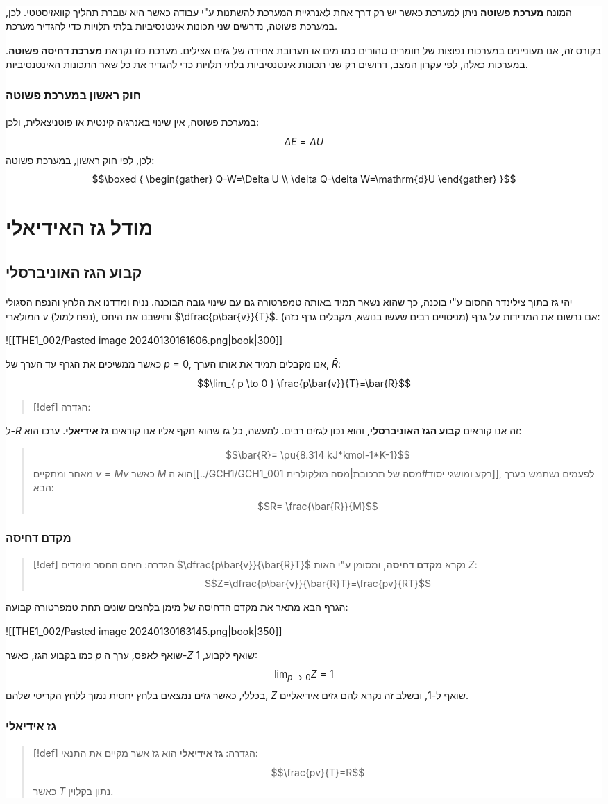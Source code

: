 המונח **מערכת פשוטה** ניתן למערכת כאשר יש רק דרך אחת לאנרגיית המערכת להשתנות ע"י עבודה כאשר היא עוברת תהליך קוואזיסטטי. לכן, במערכת פשוטה, נדרשים שני תכונות אינטנסיביות בלתי תלויות כדי להגדיר מערכת.

בקורס זה, אנו מעוניינים במערכות נפוצות של חומרים טהורים כמו מים או תערובת אחידה של גזים אצילים. מערכת כזו נקראת **מערכת דחיסה פשוטה**. במערכות כאלה, לפי עקרון המצב,  דרושים רק שני תכונות אינטנסיביות בלתי תלויות כדי להגדיר את כל שאר התכונות האינטנסיביות.

### חוק ראשון במערכת פשוטה

במערכת פשוטה, אין שינוי באנרגיה קינטית או פוטניצאלית, ולכן:
$$\Delta E=\Delta U$$
לכן, לפי חוק ראשון, במערכת פשוטה:
$$\boxed {
\begin{gather}
Q-W=\Delta U \\
\delta Q-\delta W=\mathrm{d}U
\end{gather}
 }$$

# מודל גז האידיאלי

## קבוע הגז האוניברסלי

יהי גז בתוך צילינדר החסום ע"י בוכנה, כך שהוא נשאר תמיד באותה טמפרטורה גם עם שינוי גובה הבוכנה. נניח ומדדנו את הלחץ והנפח הסגולי המולארי $\bar{v}$ (נפח למול), וחישבנו את היחס $\dfrac{p\bar{v}}{T}$. אם נרשום את המדידות על גרף (מניסויים רבים שעשו בנושא, מקבלים גרף כזה):

![[THE1_002/Pasted image 20240130161606.png|book|300]]

כאשר ממשיכים את הגרף עד הערך של $p=0$, אנו מקבלים תמיד את אותו הערך, $\bar{R}$:
$$\lim_{ p \to 0 } \frac{p\bar{v}}{T}=\bar{R}$$
>[!def] הגדרה: 
 >
ל-$\bar{R}$ זה אנו קוראים **קבוע הגז האוניברסלי**, והוא נכון לגזים רבים. למעשה, כל גז שהוא תקף אליו אנו קוראים **גז אידיאלי**. ערכו הוא:
>$$\bar{R}=
\pu{8.314 kJ*kmol-1*K-1}$$
מאחר ומתקיים $\bar{v}=Mv$ כאשר $M$ הוא ה[[../GCH1/GCH1_001 רקע ומושגי יסוד#מסה של תרכובת|מסה מולקולרית]], לפעמים נשתמש בערך הבא:
$$R= \frac{\bar{R}}{M}$$

### מקדם דחיסה
>[!def] הגדרה: 
 >היחס החסר מימדים $\dfrac{p\bar{v}}{\bar{R}T}$ נקרא **מקדם דחיסה**, ומסומן ע"י האות $Z$:
 >$$Z=\dfrac{p\bar{v}}{\bar{R}T}=\frac{pv}{RT}$$
 
הגרף הבא מתאר את מקדם הדחיסה של מימן בלחצים שונים תחת טמפרטורה קבועה:

![[THE1_002/Pasted image 20240130163145.png|book|350]]

כמו בקבוע הגז, כאשר $p$ שואף לאפס, ערך ה-$Z$ שואף לקבוע, $1$:
$$\lim_{ p \to 0 } Z=1$$
בכללי, כאשר גזים נמצאים בלחץ יחסית נמוך ללחץ הקריטי שלהם, $Z$ שואף ל-$1$, ובשלב זה נקרא להם גזים אידיאליים.
### גז אידיאלי
>[!def] הגדרה: 
 >**גז אידיאלי** הוא גז אשר מקיים את התנאי:
 >$$\frac{pv}{T}=R$$
 >כאשר $T$ נתון בקלוין.
 